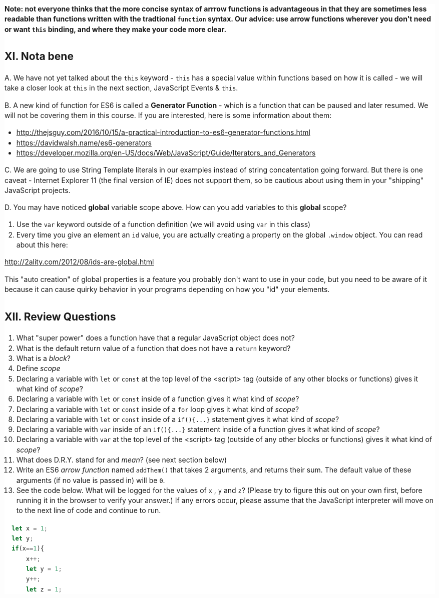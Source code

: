 **Note: not everyone thinks that the more concise syntax of arrrow functions is advantageous in that they are sometimes less readable than functions written with the tradtional `function` syntax. Our advice: use arrow functions wherever you don't need or want `this` binding, and where they make your code more clear.**

## XI. <a id="section11"></a>Nota bene

A. We have not yet talked about the `this` keyword - `this` has a special value within functions based on how it is called - we will take a closer look at `this` in the next section, JavaScript Events & `this`.

B. A new kind of function for ES6 is called a **Generator Function** - which is a function that can be paused and later resumed. We will not be covering them in this course. If you are interested, here is some information about them:

- http://thejsguy.com/2016/10/15/a-practical-introduction-to-es6-generator-functions.html
- https://davidwalsh.name/es6-generators
- https://developer.mozilla.org/en-US/docs/Web/JavaScript/Guide/Iterators_and_Generators

C. We are going to use String Template literals in our examples instead of string concatentation going forward. But there is one caveat - Internet Explorer 11 (the final version of IE) does not support them, so be cautious about using them in your "shipping" JavaScript projects.

D. You may have noticed **global** variable scope above. How can you add variables to this **global** scope?
1. Use the `var` keyword outside of a function definition  (we will avoid using `var` in this class)
2. Every time you give an element an `id` value, you are actually creating a property on the global `.window` object. You can read about this here:

http://2ality.com/2012/08/ids-are-global.html

This "auto creation" of global properties is a feature you probably don't want to use in your code, but you need to be aware of it because it can cause quirky behavior in your programs depending on how you "id" your elements.

## XII. <a id="section12"></a>Review Questions
1. What "super power" does a function have that a regular JavaScript object does not?
1. What is the default return value of a function that does not have a `return` keyword?
1. What is a *block*?
1. Define *scope*
1. Declaring a variable with `let` or `const` at the top level of the &lt;script> tag (outside of any other blocks or functions) gives it what kind of *scope*?
1. Declaring a variable with `let` or `const` inside of a function gives it what kind of *scope*?
1. Declaring a variable with `let` or `const` inside of a `for` loop gives it what kind of *scope*?
1. Declaring a variable with `let` or `const` inside of a `if(){...}` statement gives it what kind of *scope*?
1. Declaring a variable with `var` inside of an `if(){...}` statement inside of a function gives it what kind of *scope*?
1. Declaring a variable with `var` at the top level of the &lt;script> tag (outside of any other blocks or functions) gives it what kind of *scope*?
1. What does D.R.Y. stand for and *mean*? (see next section below)
1. Write an ES6 *arrow function* named `addThem()` that takes 2 arguments, and returns their sum. The default value of these arguments (if no value is passed in) will be `0`.
1. See the code below. What will be logged for the values of `x` , `y` and `z`? (Please try to figure this out on your own first, before running it in the browser to verify your answer.) If any errors occur, please assume that the JavaScript interpreter will move on to the next line of code and continue to run.
```javascript
  let x = 1;
  let y;
  if(x==1){
      x++;
      let y = 1;
      y++;
      let z = 1;
```